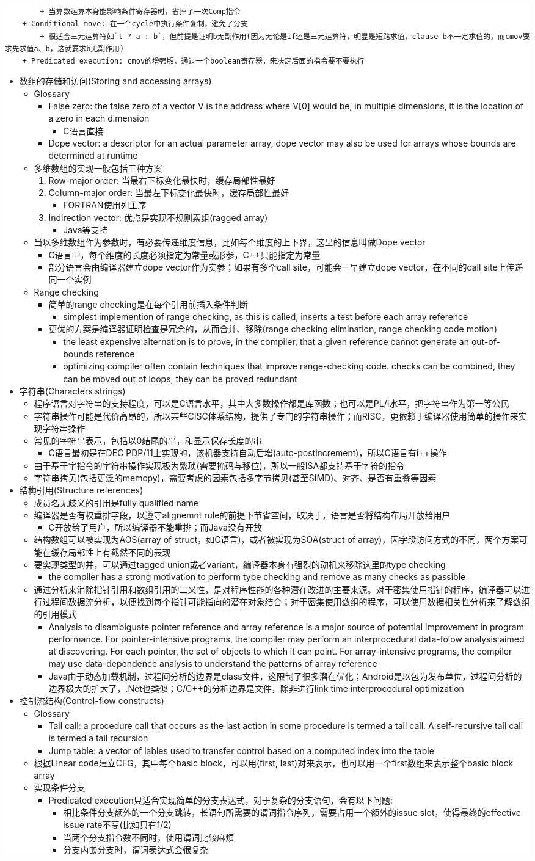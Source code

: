            + 当算数运算本身能影响条件寄存器时，省掉了一次Comp指令
        + Conditional move: 在一个cycle中执行条件复制，避免了分支
            + 很适合三元运算符如`t ? a : b`，但前提是证明b无副作用(因为无论是if还是三元运算符，明显是短路求值，clause b不一定求值的，而cmov要求先求值a、b，这就要求b无副作用)
        + Predicated execution: cmov的增强版，通过一个boolean寄存器，来决定后面的指令要不要执行
+ 数组的存储和访问(Storing and accessing arrays)
    + Glossary
        + False zero: the false zero of a vector V is the address where V[0] would be, in multiple dimensions, it is the location of a zero in each dimension
            + C语言直接
        + Dope vector: a descriptor for an actual parameter array, dope vector may also be used for arrays whose bounds are determined at runtime
    + 多维数组的实现一般包括三种方案
        1. Row-major order: 当最右下标变化最快时，缓存局部性最好
        2. Column-major order: 当最左下标变化最快时，缓存局部性最好
            + FORTRAN使用列主序
        3. Indirection vector: 优点是实现不规则素组(ragged array)
            + Java等支持
    + 当以多维数组作为参数时，有必要传递维度信息，比如每个维度的上下界，这里的信息叫做Dope vector
        + C语言中，每个维度的长度必须指定为常量或形参，C++只能指定为常量
        + 部分语言会由编译器建立dope vector作为实参；如果有多个call site，可能会一早建立dope vector，在不同的call site上传递同一个实例
    + Range checking
        + 简单的range checking是在每个引用前插入条件判断
            + simplest implemention of range checking, as this is called, inserts a test before each array reference
        + 更优的方案是编译器证明检查是冗余的，从而合并、移除(range checking elimination, range checking code motion)
            + the least expensive alternation is to prove, in the compiler, that a given reference cannot generate an out-of-bounds reference
            + optimizing compiler often contain techniques that improve range-checking code. checks can be combined, they can be moved out of loops, they can be proved redundant
+ 字符串(Characters strings)
    + 程序语言对字符串的支持程度，可以是C语言水平，其中大多数操作都是库函数；也可以是PL/I水平，把字符串作为第一等公民
    + 字符串操作可能是代价高昂的，所以某些CISC体系结构，提供了专门的字符串操作；而RISC，更依赖于编译器使用简单的操作来实现字符串操作
    + 常见的字符串表示，包括以0结尾的串，和显示保存长度的串
        + C语言最初是在DEC PDP/11上实现的，该机器支持自动后增(auto-postincrement)，所以C语言有i++操作
    + 由于基于字指令的字符串操作实现极为繁琐(需要掩码与移位)，所以一般ISA都支持基于字符的指令
    + 字符串拷贝(包括更泛的memcpy)，需要考虑的因素包括多字节拷贝(甚至SIMD)、对齐、是否有重叠等因素
+ 结构引用(Structure references)
    + 成员名无歧义的引用是fully qualified name
    + 编译器是否有权重排字段，以遵守alignemnt rule的前提下节省空间，取决于，语言是否将结构布局开放给用户
        + C开放给了用户，所以编译器不能重排；而Java没有开放
    + 结构数组可以被实现为AOS(array of struct，如C语言)，或者被实现为SOA(struct of array)，因字段访问方式的不同，两个方案可能在缓存局部性上有截然不同的表现
    + 要实现类型的并，可以通过tagged union或者variant，编译器本身有强烈的动机来移除这里的type checking
        + the compiler has a strong motivation to perform type checking and remove as many checks as passible
    + 通过分析来消除指针引用和数组引用的二义性，是对程序性能的各种潜在改进的主要来源。对于密集使用指针的程序，编译器可以进行过程间数据流分析，以便找到每个指针可能指向的潜在对象结合；对于密集使用数组的程序，可以使用数据相关性分析来了解数组的引用模式
        + Analysis to disambiguate pointer reference and array reference is a major source of potential improvement in program performance. For pointer-intensive programs, the compiler may perform an interprocedural data-folow analysis aimed at discovering. For each pointer, the set of objects to which it can point. For array-intensive programs, the compiler may use data-dependence analysis to understand the patterns of array reference
        + Java由于动态加载机制，过程间分析的边界是class文件，这限制了很多潜在优化；Android是以包为发布单位，过程间分析的边界极大的扩大了，.Net也类似；C/C++的分析边界是文件，除非进行link time interprocedural optimization
+ 控制流结构(Control-flow constructs)
    + Glossary
        + Tail call: a procedure call that occurs as the last action in some procedure is termed a tail call. A self-recursive tail call is termed a tail recursion 
        + Jump table: a vector of lables used to transfer control based on a computed index into the table
    + 根据Linear code建立CFG，其中每个basic block，可以用(first, last)对来表示，也可以用一个first数组来表示整个basic block array
    + 实现条件分支
        + Predicated execution只适合实现简单的分支表达式，对于复杂的分支语句，会有以下问题:
            + 相比条件分支额外的一个分支跳转，长语句所需要的谓词指令序列，需要占用一个额外的issue slot，使得最终的effective issue rate不高(比如只有1/2)
            + 当两个分支指令数不同时，使用谓词比较麻烦
            + 分支内嵌分支时，谓词表达式会很复杂